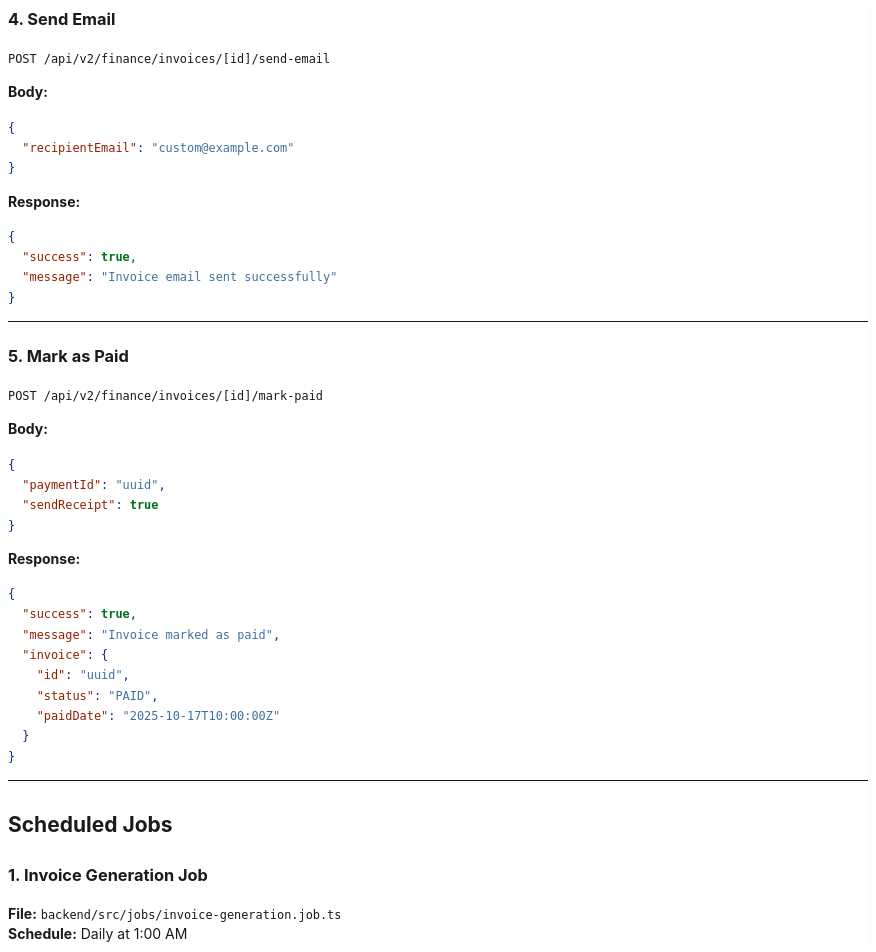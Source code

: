 
### 4. Send Email
```
POST /api/v2/finance/invoices/[id]/send-email
```

**Body:**
```json
{
  "recipientEmail": "custom@example.com"
}
```

**Response:**
```json
{
  "success": true,
  "message": "Invoice email sent successfully"
}
```

---

### 5. Mark as Paid
```
POST /api/v2/finance/invoices/[id]/mark-paid
```

**Body:**
```json
{
  "paymentId": "uuid",
  "sendReceipt": true
}
```

**Response:**
```json
{
  "success": true,
  "message": "Invoice marked as paid",
  "invoice": {
    "id": "uuid",
    "status": "PAID",
    "paidDate": "2025-10-17T10:00:00Z"
  }
}
```

---

## Scheduled Jobs

### 1. Invoice Generation Job
**File:** `backend/src/jobs/invoice-generation.job.ts`  
**Schedule:** Daily at 1:00 AM
